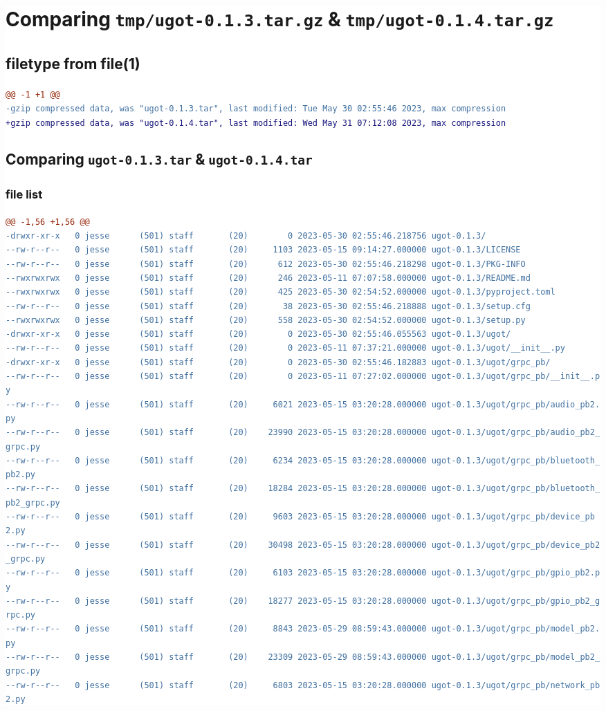 # Comparing `tmp/ugot-0.1.3.tar.gz` & `tmp/ugot-0.1.4.tar.gz`

## filetype from file(1)

```diff
@@ -1 +1 @@
-gzip compressed data, was "ugot-0.1.3.tar", last modified: Tue May 30 02:55:46 2023, max compression
+gzip compressed data, was "ugot-0.1.4.tar", last modified: Wed May 31 07:12:08 2023, max compression
```

## Comparing `ugot-0.1.3.tar` & `ugot-0.1.4.tar`

### file list

```diff
@@ -1,56 +1,56 @@
-drwxr-xr-x   0 jesse      (501) staff       (20)        0 2023-05-30 02:55:46.218756 ugot-0.1.3/
--rw-r--r--   0 jesse      (501) staff       (20)     1103 2023-05-15 09:14:27.000000 ugot-0.1.3/LICENSE
--rw-r--r--   0 jesse      (501) staff       (20)      612 2023-05-30 02:55:46.218298 ugot-0.1.3/PKG-INFO
--rwxrwxrwx   0 jesse      (501) staff       (20)      246 2023-05-11 07:07:58.000000 ugot-0.1.3/README.md
--rwxrwxrwx   0 jesse      (501) staff       (20)      425 2023-05-30 02:54:52.000000 ugot-0.1.3/pyproject.toml
--rw-r--r--   0 jesse      (501) staff       (20)       38 2023-05-30 02:55:46.218888 ugot-0.1.3/setup.cfg
--rwxrwxrwx   0 jesse      (501) staff       (20)      558 2023-05-30 02:54:52.000000 ugot-0.1.3/setup.py
-drwxr-xr-x   0 jesse      (501) staff       (20)        0 2023-05-30 02:55:46.055563 ugot-0.1.3/ugot/
--rw-r--r--   0 jesse      (501) staff       (20)        0 2023-05-11 07:37:21.000000 ugot-0.1.3/ugot/__init__.py
-drwxr-xr-x   0 jesse      (501) staff       (20)        0 2023-05-30 02:55:46.182883 ugot-0.1.3/ugot/grpc_pb/
--rw-r--r--   0 jesse      (501) staff       (20)        0 2023-05-11 07:27:02.000000 ugot-0.1.3/ugot/grpc_pb/__init__.py
--rw-r--r--   0 jesse      (501) staff       (20)     6021 2023-05-15 03:20:28.000000 ugot-0.1.3/ugot/grpc_pb/audio_pb2.py
--rw-r--r--   0 jesse      (501) staff       (20)    23990 2023-05-15 03:20:28.000000 ugot-0.1.3/ugot/grpc_pb/audio_pb2_grpc.py
--rw-r--r--   0 jesse      (501) staff       (20)     6234 2023-05-15 03:20:28.000000 ugot-0.1.3/ugot/grpc_pb/bluetooth_pb2.py
--rw-r--r--   0 jesse      (501) staff       (20)    18284 2023-05-15 03:20:28.000000 ugot-0.1.3/ugot/grpc_pb/bluetooth_pb2_grpc.py
--rw-r--r--   0 jesse      (501) staff       (20)     9603 2023-05-15 03:20:28.000000 ugot-0.1.3/ugot/grpc_pb/device_pb2.py
--rw-r--r--   0 jesse      (501) staff       (20)    30498 2023-05-15 03:20:28.000000 ugot-0.1.3/ugot/grpc_pb/device_pb2_grpc.py
--rw-r--r--   0 jesse      (501) staff       (20)     6103 2023-05-15 03:20:28.000000 ugot-0.1.3/ugot/grpc_pb/gpio_pb2.py
--rw-r--r--   0 jesse      (501) staff       (20)    18277 2023-05-15 03:20:28.000000 ugot-0.1.3/ugot/grpc_pb/gpio_pb2_grpc.py
--rw-r--r--   0 jesse      (501) staff       (20)     8843 2023-05-29 08:59:43.000000 ugot-0.1.3/ugot/grpc_pb/model_pb2.py
--rw-r--r--   0 jesse      (501) staff       (20)    23309 2023-05-29 08:59:43.000000 ugot-0.1.3/ugot/grpc_pb/model_pb2_grpc.py
--rw-r--r--   0 jesse      (501) staff       (20)     6803 2023-05-15 03:20:28.000000 ugot-0.1.3/ugot/grpc_pb/network_pb2.py
```